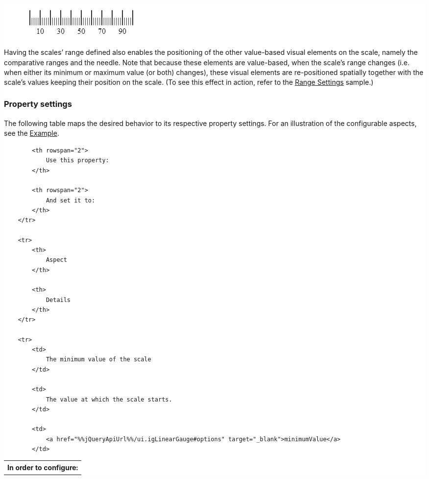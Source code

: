 ![](images/igLinearGauge_Configuring_the_Scale_2.png)

Having the scales’ range defined also enables the positioning of the other value-based visual elements on the scale, namely the comparative ranges and the needle. Note that because these elements are value-based, when the scale’s range changes (i.e. when either its minimum or maximum value (or both) changes), these visual elements are re-positioned spatially together with the scale’s values keeping their position on the scale. (To see this effect in action, refer to the [Range Settings](%%SamplesUrl%%/linear-gauge/range-settings) sample.)

### <a id="range-setting"></a>Property settings

The following table maps the desired behavior to its respective property
settings. For an illustration of the configurable aspects, see the
[Example](#size-position-example).

<table cellspacing="0" cellpadding="0" class="table">
	<tbody>
		<tr>
			<th colspan="2">
				In order to configure:
			</th>

			<th rowspan="2">
				Use this property:
			</th>

			<th rowspan="2">
				And set it to:
			</th>
		</tr>

		<tr>
			<th>
				Aspect
			</th>

			<th>
				Details
			</th>
		</tr>

		<tr>
			<td>
				The minimum value of the scale
			</td>

			<td>
				The value at which the scale starts.
			</td>

			<td>
				<a href="%%jQueryApiUrl%%/ui.igLinearGauge#options" target="_blank">minimumValue</a>
			</td>

